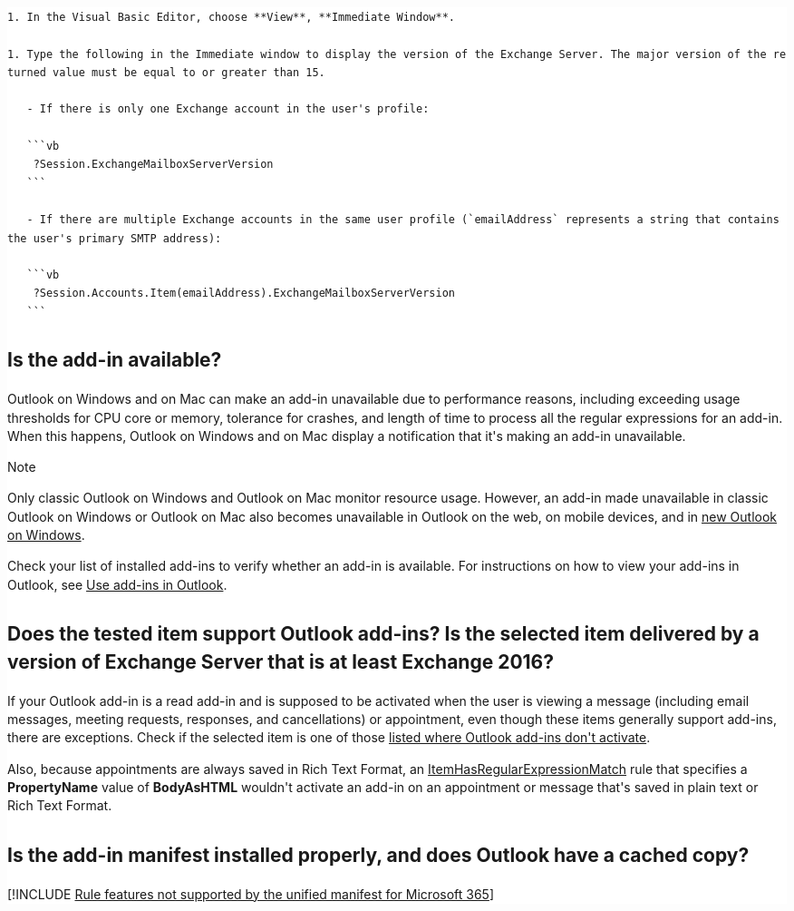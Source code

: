     1. In the Visual Basic Editor, choose **View**, **Immediate Window**.

    1. Type the following in the Immediate window to display the version of the Exchange Server. The major version of the returned value must be equal to or greater than 15.

       - If there is only one Exchange account in the user's profile:

       ```vb
        ?Session.ExchangeMailboxServerVersion
       ```

       - If there are multiple Exchange accounts in the same user profile (`emailAddress` represents a string that contains the user's primary SMTP address):

       ```vb
        ?Session.Accounts.Item(emailAddress).ExchangeMailboxServerVersion
       ```

## Is the add-in available?

Outlook on Windows and on Mac can make an add-in unavailable due to performance reasons, including exceeding usage thresholds for CPU core or memory, tolerance for crashes, and length of time to process all the regular expressions for an add-in. When this happens, Outlook on Windows and on Mac display a notification that it's making an add-in unavailable.

> [!NOTE]
> Only classic Outlook on Windows and Outlook on Mac monitor resource usage. However, an add-in made unavailable in classic Outlook on Windows or Outlook on Mac also becomes unavailable in Outlook on the web, on mobile devices, and in [new Outlook on Windows](https://support.microsoft.com/office/656bb8d9-5a60-49b2-a98b-ba7822bc7627).

Check your list of installed add-ins to verify whether an add-in is available. For instructions on how to view your add-ins in Outlook, see [Use add-ins in Outlook](https://support.microsoft.com/office/1ee261f9-49bf-4ba6-b3e2-2ba7bcab64c8).

## Does the tested item support Outlook add-ins? Is the selected item delivered by a version of Exchange Server that is at least Exchange 2016?

If your Outlook add-in is a read add-in and is supposed to be activated when the user is viewing a message (including email messages, meeting requests, responses, and cancellations) or appointment, even though these items generally support add-ins, there are exceptions. Check if the selected item is one of those [listed where Outlook add-ins don't activate](outlook-add-ins-overview.md#mailbox-items-available-to-add-ins).

Also, because appointments are always saved in Rich Text Format, an [ItemHasRegularExpressionMatch](/javascript/api/manifest/rule#itemhasregularexpressionmatch-rule) rule that specifies a **PropertyName** value of **BodyAsHTML** wouldn't activate an add-in on an appointment or message that's saved in plain text or Rich Text Format.

## Is the add-in manifest installed properly, and does Outlook have a cached copy?

[!INCLUDE [Rule features not supported by the unified manifest for Microsoft 365](../includes/rules-not-supported-json-note.md)]
